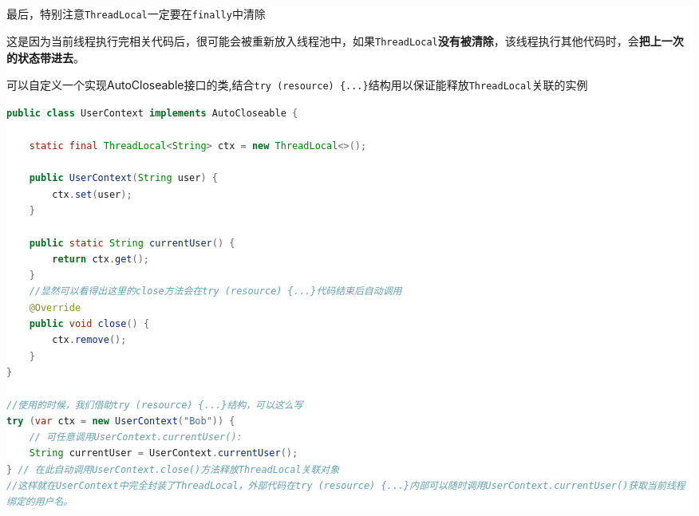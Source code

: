 最后，特别注意`ThreadLocal`一定要在`finally`中清除

这是因为当前线程执行完相关代码后，很可能会被重新放入线程池中，如果`ThreadLocal`**没有被清除**，该线程执行其他代码时，会**把上一次的状态带进去**。

可以自定义一个实现AutoCloseable接口的类,结合`try (resource) {...}`结构用以保证能释放`ThreadLocal`关联的实例

```java
public class UserContext implements AutoCloseable {

    static final ThreadLocal<String> ctx = new ThreadLocal<>();

    public UserContext(String user) {
        ctx.set(user);
    }

    public static String currentUser() {
        return ctx.get();
    }
	//显然可以看得出这里的close方法会在try (resource) {...}代码结束后自动调用
    @Override
    public void close() {
        ctx.remove();
    }
}

//使用的时候，我们借助try (resource) {...}结构，可以这么写
try (var ctx = new UserContext("Bob")) {
    // 可任意调用UserContext.currentUser():
    String currentUser = UserContext.currentUser();
} // 在此自动调用UserContext.close()方法释放ThreadLocal关联对象
//这样就在UserContext中完全封装了ThreadLocal，外部代码在try (resource) {...}内部可以随时调用UserContext.currentUser()获取当前线程绑定的用户名。
```

